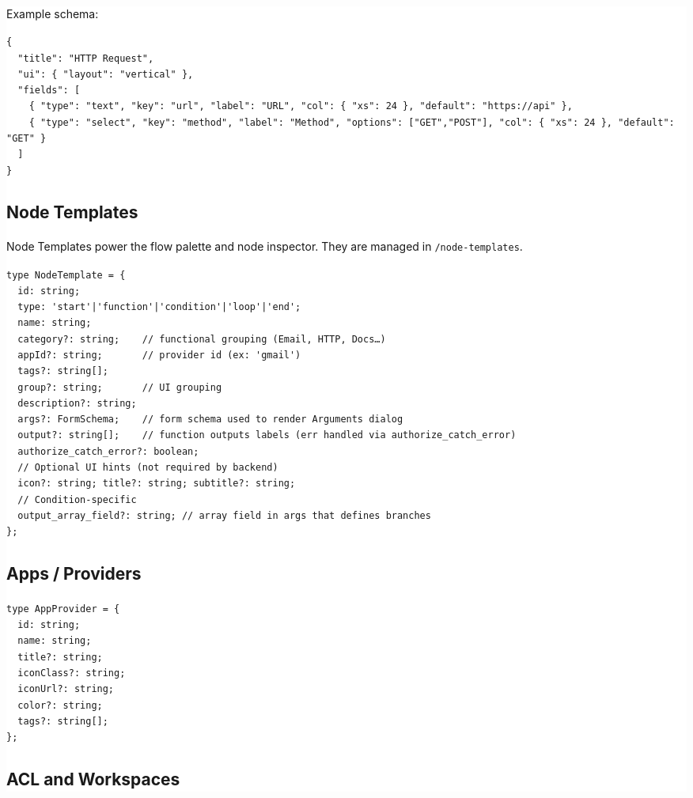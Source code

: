 Example schema:
```
{
  "title": "HTTP Request",
  "ui": { "layout": "vertical" },
  "fields": [
    { "type": "text", "key": "url", "label": "URL", "col": { "xs": 24 }, "default": "https://api" },
    { "type": "select", "key": "method", "label": "Method", "options": ["GET","POST"], "col": { "xs": 24 }, "default": "GET" }
  ]
}
```

## Node Templates

Node Templates power the flow palette and node inspector. They are managed in `/node-templates`.

```
type NodeTemplate = {
  id: string;
  type: 'start'|'function'|'condition'|'loop'|'end';
  name: string;
  category?: string;    // functional grouping (Email, HTTP, Docs…)
  appId?: string;       // provider id (ex: 'gmail')
  tags?: string[];
  group?: string;       // UI grouping
  description?: string;
  args?: FormSchema;    // form schema used to render Arguments dialog
  output?: string[];    // function outputs labels (err handled via authorize_catch_error)
  authorize_catch_error?: boolean;
  // Optional UI hints (not required by backend)
  icon?: string; title?: string; subtitle?: string;
  // Condition-specific
  output_array_field?: string; // array field in args that defines branches
};
```

## Apps / Providers

```
type AppProvider = {
  id: string;
  name: string;
  title?: string;
  iconClass?: string;
  iconUrl?: string;
  color?: string;
  tags?: string[];
};
```

## ACL and Workspaces
